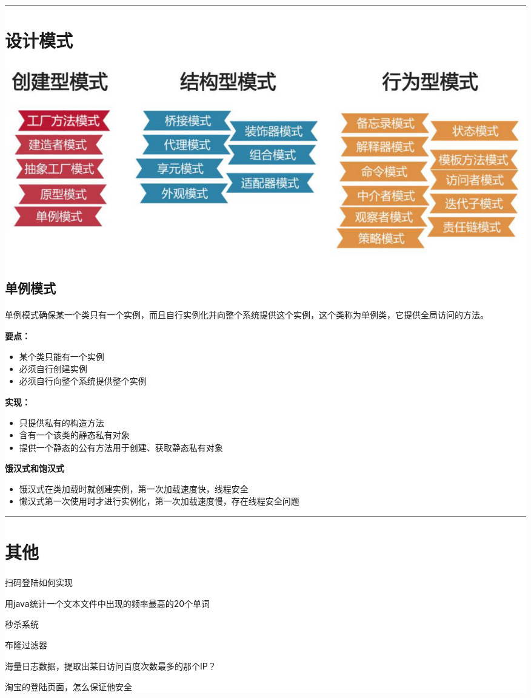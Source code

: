 



---

# 设计模式

![1569419329465](../img/1569419329465.png)

## 单例模式

单例模式确保某一个类只有一个实例，而且自行实例化并向整个系统提供这个实例，这个类称为单例类，它提供全局访问的方法。 

**要点：**

- 某个类只能有一个实例
- 必须自行创建实例
- 必须自行向整个系统提供整个实例

**实现：**

- 只提供私有的构造方法
- 含有一个该类的静态私有对象
- 提供一个静态的公有方法用于创建、获取静态私有对象

**饿汉式和饱汉式**

- 饿汉式在类加载时就创建实例，第一次加载速度快，线程安全
- 懒汉式第一次使用时才进行实例化，第一次加载速度慢，存在线程安全问题

---

# 其他

扫码登陆如何实现

用java统计一个文本文件中出现的频率最高的20个单词

秒杀系统

布隆过滤器

海量日志数据，提取出某日访问百度次数最多的那个IP？

淘宝的登陆页面，怎么保证他安全